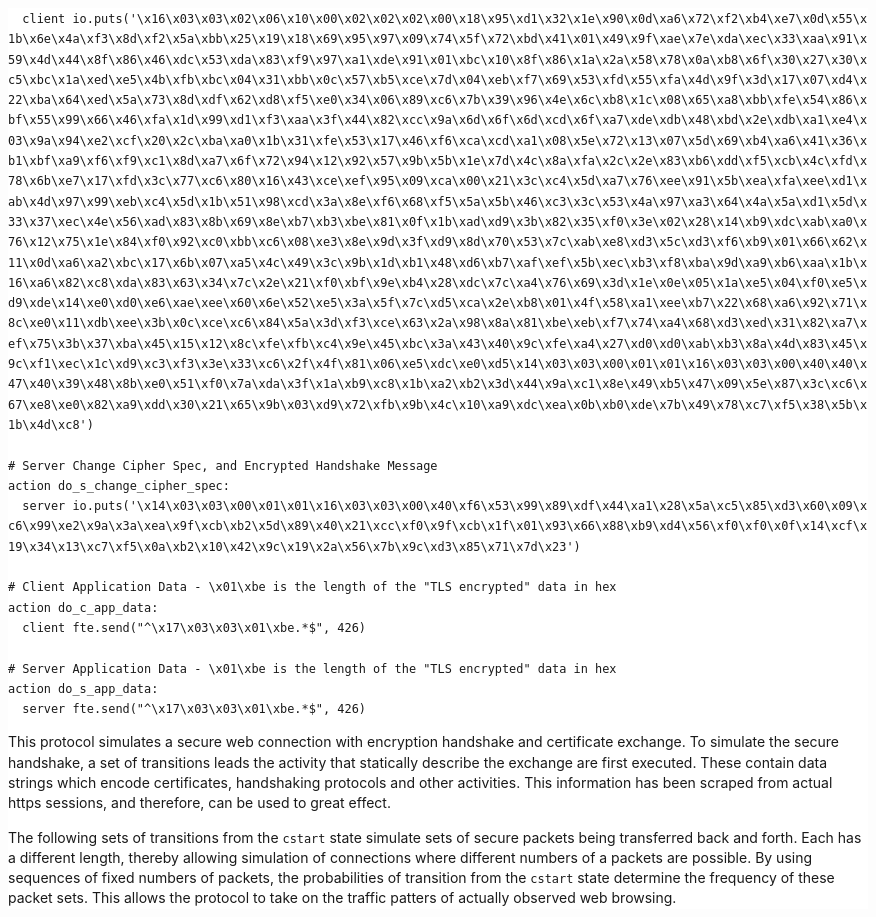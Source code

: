 ```
  client io.puts('\x16\x03\x03\x02\x06\x10\x00\x02\x02\x02\x00\x18\x95\xd1\x32\x1e\x90\x0d\xa6\x72\xf2\xb4\xe7\x0d\x55\x1b\x6e\x4a\xf3\x8d\xf2\x5a\xbb\x25\x19\x18\x69\x95\x97\x09\x74\x5f\x72\xbd\x41\x01\x49\x9f\xae\x7e\xda\xec\x33\xaa\x91\x59\x4d\x44\x8f\x86\x46\xdc\x53\xda\x83\xf9\x97\xa1\xde\x91\x01\xbc\x10\x8f\x86\x1a\x2a\x58\x78\x0a\xb8\x6f\x30\x27\x30\xc5\xbc\x1a\xed\xe5\x4b\xfb\xbc\x04\x31\xbb\x0c\x57\xb5\xce\x7d\x04\xeb\xf7\x69\x53\xfd\x55\xfa\x4d\x9f\x3d\x17\x07\xd4\x22\xba\x64\xed\x5a\x73\x8d\xdf\x62\xd8\xf5\xe0\x34\x06\x89\xc6\x7b\x39\x96\x4e\x6c\xb8\x1c\x08\x65\xa8\xbb\xfe\x54\x86\xbf\x55\x99\x66\x46\xfa\x1d\x99\xd1\xf3\xaa\x3f\x44\x82\xcc\x9a\x6d\x6f\x6d\xcd\x6f\xa7\xde\xdb\x48\xbd\x2e\xdb\xa1\xe4\x03\x9a\x94\xe2\xcf\x20\x2c\xba\xa0\x1b\x31\xfe\x53\x17\x46\xf6\xca\xcd\xa1\x08\x5e\x72\x13\x07\x5d\x69\xb4\xa6\x41\x36\xb1\xbf\xa9\xf6\xf9\xc1\x8d\xa7\x6f\x72\x94\x12\x92\x57\x9b\x5b\x1e\x7d\x4c\x8a\xfa\x2c\x2e\x83\xb6\xdd\xf5\xcb\x4c\xfd\x78\x6b\xe7\x17\xfd\x3c\x77\xc6\x80\x16\x43\xce\xef\x95\x09\xca\x00\x21\x3c\xc4\x5d\xa7\x76\xee\x91\x5b\xea\xfa\xee\xd1\xab\x4d\x97\x99\xeb\xc4\x5d\x1b\x51\x98\xcd\x3a\x8e\xf6\x68\xf5\x5a\x5b\x46\xc3\x3c\x53\x4a\x97\xa3\x64\x4a\x5a\xd1\x5d\x33\x37\xec\x4e\x56\xad\x83\x8b\x69\x8e\xb7\xb3\xbe\x81\x0f\x1b\xad\xd9\x3b\x82\x35\xf0\x3e\x02\x28\x14\xb9\xdc\xab\xa0\x76\x12\x75\x1e\x84\xf0\x92\xc0\xbb\xc6\x08\xe3\x8e\x9d\x3f\xd9\x8d\x70\x53\x7c\xab\xe8\xd3\x5c\xd3\xf6\xb9\x01\x66\x62\x11\x0d\xa6\xa2\xbc\x17\x6b\x07\xa5\x4c\x49\x3c\x9b\x1d\xb1\x48\xd6\xb7\xaf\xef\x5b\xec\xb3\xf8\xba\x9d\xa9\xb6\xaa\x1b\x16\xa6\x82\xc8\xda\x83\x63\x34\x7c\x2e\x21\xf0\xbf\x9e\xb4\x28\xdc\x7c\xa4\x76\x69\x3d\x1e\x0e\x05\x1a\xe5\x04\xf0\xe5\xd9\xde\x14\xe0\xd0\xe6\xae\xee\x60\x6e\x52\xe5\x3a\x5f\x7c\xd5\xca\x2e\xb8\x01\x4f\x58\xa1\xee\xb7\x22\x68\xa6\x92\x71\x8c\xe0\x11\xdb\xee\x3b\x0c\xce\xc6\x84\x5a\x3d\xf3\xce\x63\x2a\x98\x8a\x81\xbe\xeb\xf7\x74\xa4\x68\xd3\xed\x31\x82\xa7\xef\x75\x3b\x37\xba\x45\x15\x12\x8c\xfe\xfb\xc4\x9e\x45\xbc\x3a\x43\x40\x9c\xfe\xa4\x27\xd0\xd0\xab\xb3\x8a\x4d\x83\x45\x9c\xf1\xec\x1c\xd9\xc3\xf3\x3e\x33\xc6\x2f\x4f\x81\x06\xe5\xdc\xe0\xd5\x14\x03\x03\x00\x01\x01\x16\x03\x03\x00\x40\x40\x47\x40\x39\x48\x8b\xe0\x51\xf0\x7a\xda\x3f\x1a\xb9\xc8\x1b\xa2\xb2\x3d\x44\x9a\xc1\x8e\x49\xb5\x47\x09\x5e\x87\x3c\xc6\x67\xe8\xe0\x82\xa9\xdd\x30\x21\x65\x9b\x03\xd9\x72\xfb\x9b\x4c\x10\xa9\xdc\xea\x0b\xb0\xde\x7b\x49\x78\xc7\xf5\x38\x5b\x1b\x4d\xc8')

# Server Change Cipher Spec, and Encrypted Handshake Message
action do_s_change_cipher_spec:
  server io.puts('\x14\x03\x03\x00\x01\x01\x16\x03\x03\x00\x40\xf6\x53\x99\x89\xdf\x44\xa1\x28\x5a\xc5\x85\xd3\x60\x09\xc6\x99\xe2\x9a\x3a\xea\x9f\xcb\xb2\x5d\x89\x40\x21\xcc\xf0\x9f\xcb\x1f\x01\x93\x66\x88\xb9\xd4\x56\xf0\xf0\x0f\x14\xcf\x19\x34\x13\xc7\xf5\x0a\xb2\x10\x42\x9c\x19\x2a\x56\x7b\x9c\xd3\x85\x71\x7d\x23')

# Client Application Data - \x01\xbe is the length of the "TLS encrypted" data in hex
action do_c_app_data:
  client fte.send("^\x17\x03\x03\x01\xbe.*$", 426)

# Server Application Data - \x01\xbe is the length of the "TLS encrypted" data in hex
action do_s_app_data:
  server fte.send("^\x17\x03\x03\x01\xbe.*$", 426)
```

This protocol simulates a secure web connection with encryption handshake and certificate exchange.  To simulate the secure handshake, a set of transitions leads the activity that statically describe the exchange are first executed.  These contain data strings which encode certificates, handshaking protocols and other activities.  This information has been scraped from actual https sessions, and therefore, can be used to great effect.  

The following sets of transitions from the `cstart` state simulate sets of secure packets being transferred back and forth.  Each has a different length, thereby allowing simulation of connections where different numbers of a packets are possible.  By using sequences of fixed numbers of packets, the probabilities of transition from the `cstart` state determine the frequency of these packet sets.  This allows the protocol to take on the traffic patters of actually observed web browsing.

